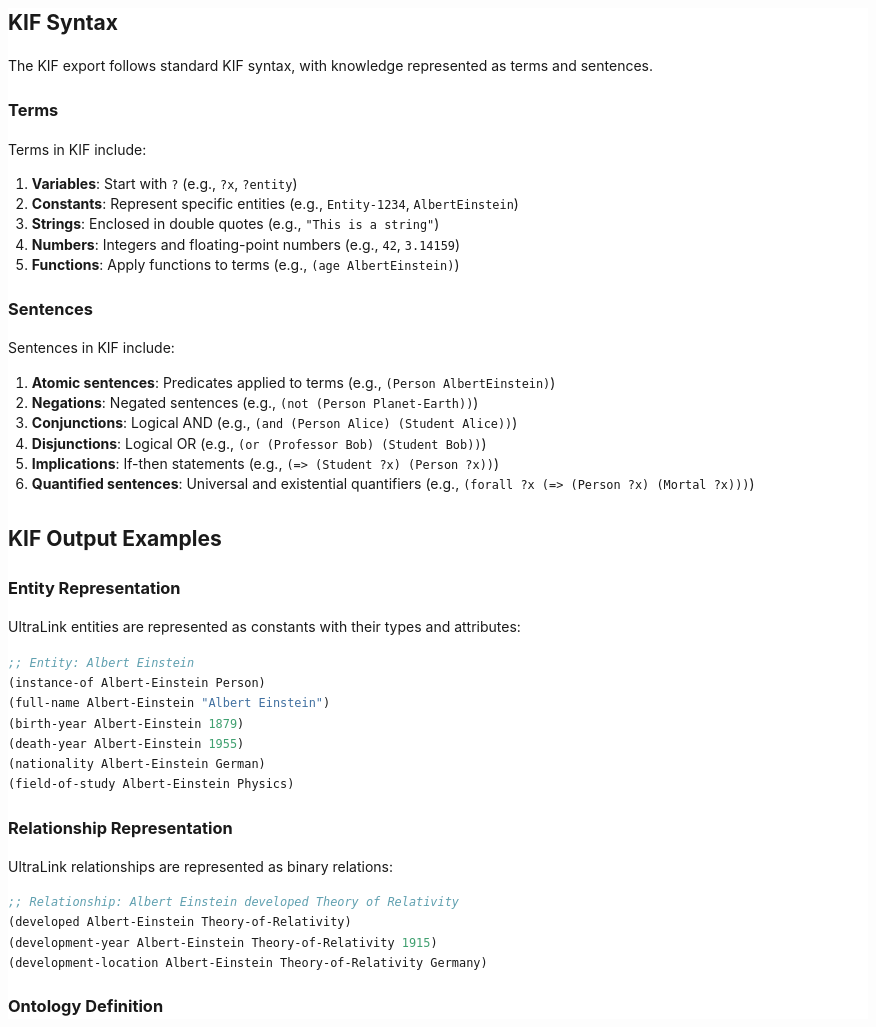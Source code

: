 ## KIF Syntax

The KIF export follows standard KIF syntax, with knowledge represented as terms and sentences.

### Terms

Terms in KIF include:

1. **Variables**: Start with `?` (e.g., `?x`, `?entity`)
2. **Constants**: Represent specific entities (e.g., `Entity-1234`, `AlbertEinstein`)
3. **Strings**: Enclosed in double quotes (e.g., `"This is a string"`)
4. **Numbers**: Integers and floating-point numbers (e.g., `42`, `3.14159`)
5. **Functions**: Apply functions to terms (e.g., `(age AlbertEinstein)`)

### Sentences

Sentences in KIF include:

1. **Atomic sentences**: Predicates applied to terms (e.g., `(Person AlbertEinstein)`)
2. **Negations**: Negated sentences (e.g., `(not (Person Planet-Earth))`)
3. **Conjunctions**: Logical AND (e.g., `(and (Person Alice) (Student Alice))`)
4. **Disjunctions**: Logical OR (e.g., `(or (Professor Bob) (Student Bob))`)
5. **Implications**: If-then statements (e.g., `(=> (Student ?x) (Person ?x))`)
6. **Quantified sentences**: Universal and existential quantifiers (e.g., `(forall ?x (=> (Person ?x) (Mortal ?x)))`)

## KIF Output Examples

### Entity Representation

UltraLink entities are represented as constants with their types and attributes:

```lisp
;; Entity: Albert Einstein
(instance-of Albert-Einstein Person)
(full-name Albert-Einstein "Albert Einstein")
(birth-year Albert-Einstein 1879)
(death-year Albert-Einstein 1955)
(nationality Albert-Einstein German)
(field-of-study Albert-Einstein Physics)
```

### Relationship Representation

UltraLink relationships are represented as binary relations:

```lisp
;; Relationship: Albert Einstein developed Theory of Relativity
(developed Albert-Einstein Theory-of-Relativity)
(development-year Albert-Einstein Theory-of-Relativity 1915)
(development-location Albert-Einstein Theory-of-Relativity Germany)
```

### Ontology Definition

